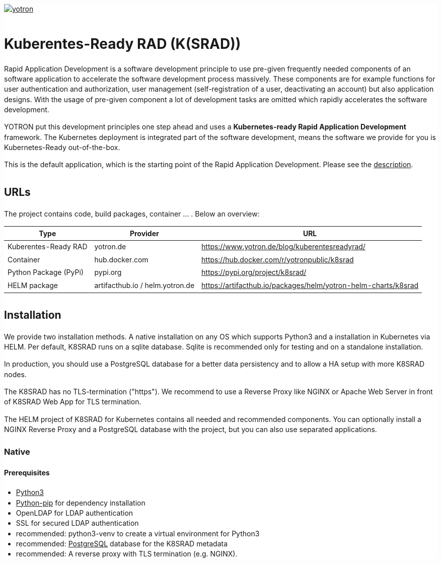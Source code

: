 [![yotron](https://www.yotron.de/img/logo-yotron.png)](https://www.yotron.de)

# Kuberentes-Ready RAD (K(SRAD))
Rapid Application Development is a software development principle to use pre-given frequently needed components of an software application to accelerate the software development
process massively.
These components are for example functions for user authentication and authorization, user management (self-registration of a user, deactivating an account)
but also application designs. With the usage of pre-given component a lot of development tasks are omitted which rapidly accelerates the software development.

YOTRON put this development principles one step ahead and uses a **Kubernetes-ready Rapid Application Development** framework.
The Kubernetes deployment is integrated part of the software development, means the software we provide for you is Kubernetes-Ready out-of-the-box.

This is the default application, which is the starting point of the Rapid Application Development. Please see the [description](https://www.yotron.de/blog/k8srad/).

## URLs
The project contains code, build packages, container ... . Below an overview:

| Type                  | Provider                        | URL                                                            |
|-----------------------|---------------------------------|----------------------------------------------------------------|
| Kuberentes-Ready RAD  | yotron.de                       | https://www.yotron.de/blog/kuberentesreadyrad/                 |
| Container             | hub.docker.com                  | https://hub.docker.com/r/yotronpublic/k8srad                   | 
| Python Package (PyPi) | pypi.org                        | https://pypi.org/project/k8srad/                               |  
| HELM package          | artifacthub.io / helm.yotron.de | https://artifacthub.io/packages/helm/yotron-helm-charts/k8srad |

## Installation
We provide two installation methods. A native installation on any OS which supports Python3 and a installation in Kubernetes via HELM.
Per default, K8SRAD runs on a sqlite database. Sqlite is recommended only for testing and on a standalone installation.

In production, you should use a PostgreSQL database for a better data persistency and to allow a HA setup with more K8SRAD nodes.

The K8SRAD has no TLS-termination ("https"). We recommend to use a Reverse Proxy like NGINX or Apache Web Server in front of K8SRAD Web App for TLS termination.

The HELM project of K8SRAD for Kubernetes contains all needed and recommended components. You can optionally install a NGINX Reverse Proxy and a PostgreSQL database with the project,
but you can also use separated applications.

### Native
#### Prerequisites
- [Python3](https://www.python.org/)
- [Python-pip](https://pip.pypa.io) for dependency installation
- OpenLDAP for LDAP authentication
- SSL for secured LDAP authentication
- recommended: python3-venv to create a virtual environment for Python3
- recommended: [PostgreSQL](https://www.postgresql.org/) database for the K8SRAD metadata
- recommended: A reverse proxy with TLS termination (e.g. NGINX).
